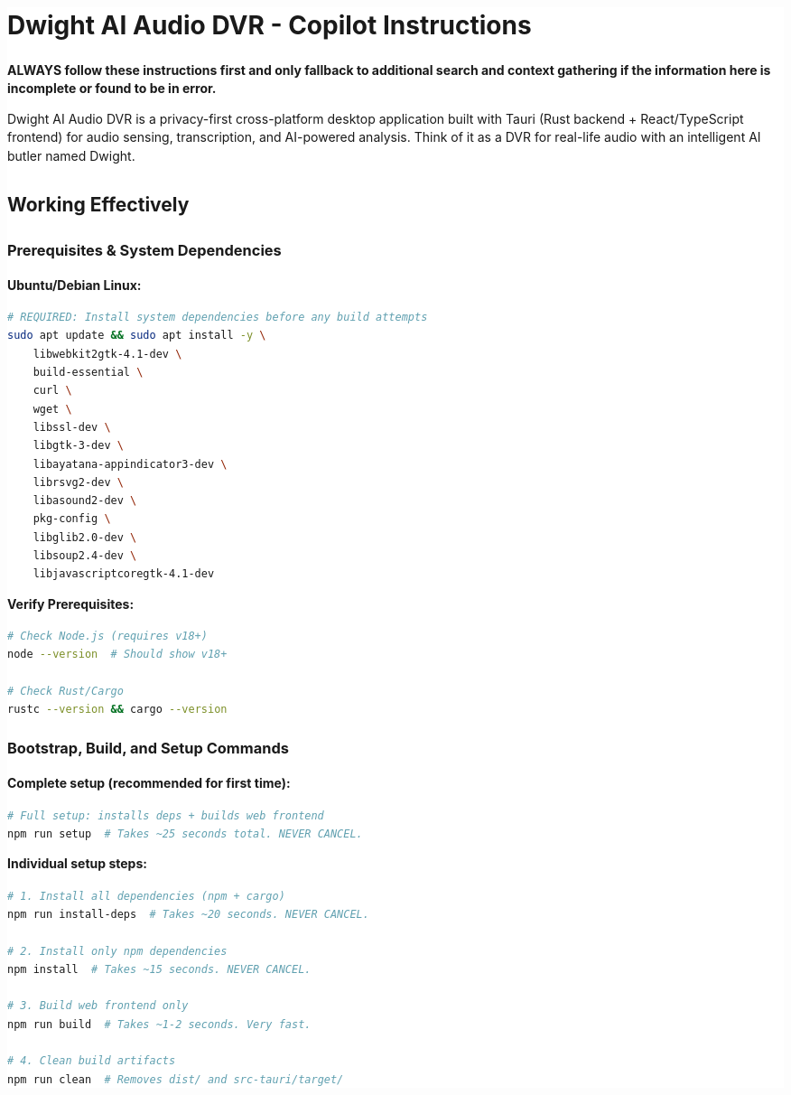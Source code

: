 # Dwight AI Audio DVR - Copilot Instructions

**ALWAYS follow these instructions first and only fallback to additional search and context gathering if the information here is incomplete or found to be in error.**

Dwight AI Audio DVR is a privacy-first cross-platform desktop application built with Tauri (Rust backend + React/TypeScript frontend) for audio sensing, transcription, and AI-powered analysis. Think of it as a DVR for real-life audio with an intelligent AI butler named Dwight.

## Working Effectively

### Prerequisites & System Dependencies
**Ubuntu/Debian Linux:**
```bash
# REQUIRED: Install system dependencies before any build attempts
sudo apt update && sudo apt install -y \
    libwebkit2gtk-4.1-dev \
    build-essential \
    curl \
    wget \
    libssl-dev \
    libgtk-3-dev \
    libayatana-appindicator3-dev \
    librsvg2-dev \
    libasound2-dev \
    pkg-config \
    libglib2.0-dev \
    libsoup2.4-dev \
    libjavascriptcoregtk-4.1-dev
```

**Verify Prerequisites:**
```bash
# Check Node.js (requires v18+)
node --version  # Should show v18+ 

# Check Rust/Cargo
rustc --version && cargo --version
```

### Bootstrap, Build, and Setup Commands

**Complete setup (recommended for first time):**
```bash
# Full setup: installs deps + builds web frontend
npm run setup  # Takes ~25 seconds total. NEVER CANCEL.
```

**Individual setup steps:**
```bash
# 1. Install all dependencies (npm + cargo)
npm run install-deps  # Takes ~20 seconds. NEVER CANCEL.

# 2. Install only npm dependencies  
npm install  # Takes ~15 seconds. NEVER CANCEL.

# 3. Build web frontend only
npm run build  # Takes ~1-2 seconds. Very fast.

# 4. Clean build artifacts
npm run clean  # Removes dist/ and src-tauri/target/
```
